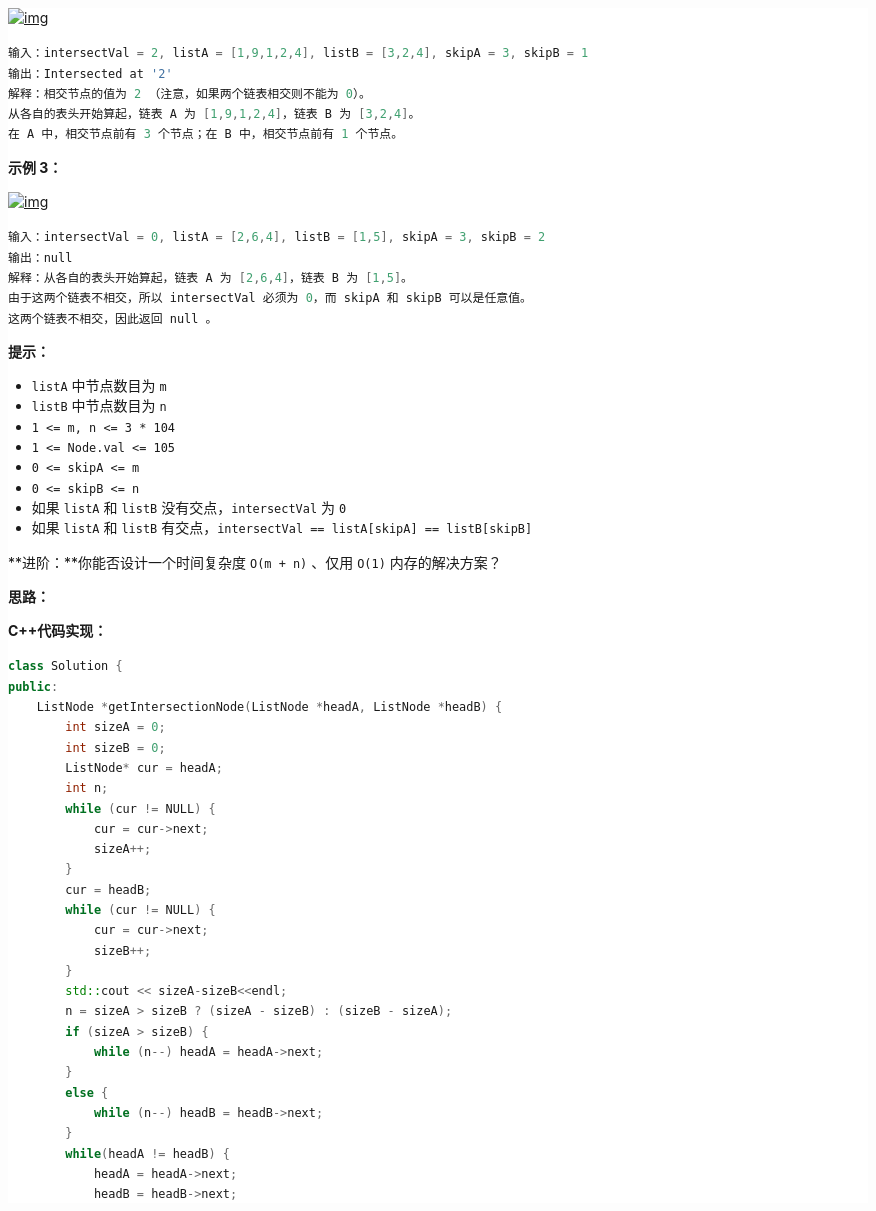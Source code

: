 [![img](https://picture-1314086598.cos.ap-guangzhou.myqcloud.com//img/160_example_2.png)](https://assets.leetcode.com/uploads/2018/12/13/160_example_2.png)

```C++
输入：intersectVal = 2, listA = [1,9,1,2,4], listB = [3,2,4], skipA = 3, skipB = 1
输出：Intersected at '2'
解释：相交节点的值为 2 （注意，如果两个链表相交则不能为 0）。
从各自的表头开始算起，链表 A 为 [1,9,1,2,4]，链表 B 为 [3,2,4]。
在 A 中，相交节点前有 3 个节点；在 B 中，相交节点前有 1 个节点。
```

**示例 3：**

[![img](https://picture-1314086598.cos.ap-guangzhou.myqcloud.com//img/160_example_3.png)](https://assets.leetcode.com/uploads/2018/12/13/160_example_3.png)

```C++
输入：intersectVal = 0, listA = [2,6,4], listB = [1,5], skipA = 3, skipB = 2
输出：null
解释：从各自的表头开始算起，链表 A 为 [2,6,4]，链表 B 为 [1,5]。
由于这两个链表不相交，所以 intersectVal 必须为 0，而 skipA 和 skipB 可以是任意值。
这两个链表不相交，因此返回 null 。
```

**提示：**

- `listA` 中节点数目为 `m`
- `listB` 中节点数目为 `n`
- `1 <= m, n <= 3 * 104`
- `1 <= Node.val <= 105`
- `0 <= skipA <= m`
- `0 <= skipB <= n`
- 如果 `listA` 和 `listB` 没有交点，`intersectVal` 为 `0`
- 如果 `listA` 和 `listB` 有交点，`intersectVal == listA[skipA] == listB[skipB]`

**进阶：**你能否设计一个时间复杂度 `O(m + n)` 、仅用 `O(1)` 内存的解决方案？

**思路：**

**C++代码实现：**

```C++
class Solution {
public:
    ListNode *getIntersectionNode(ListNode *headA, ListNode *headB) {
        int sizeA = 0;
        int sizeB = 0;
        ListNode* cur = headA;
        int n;
        while (cur != NULL) {
            cur = cur->next;
            sizeA++;
        }
        cur = headB;
        while (cur != NULL) {
            cur = cur->next;
            sizeB++;
        }
        std::cout << sizeA-sizeB<<endl;
        n = sizeA > sizeB ? (sizeA - sizeB) : (sizeB - sizeA);
        if (sizeA > sizeB) {
            while (n--) headA = headA->next;
        }
        else {
            while (n--) headB = headB->next;
        }
        while(headA != headB) {
            headA = headA->next;
            headB = headB->next;
```